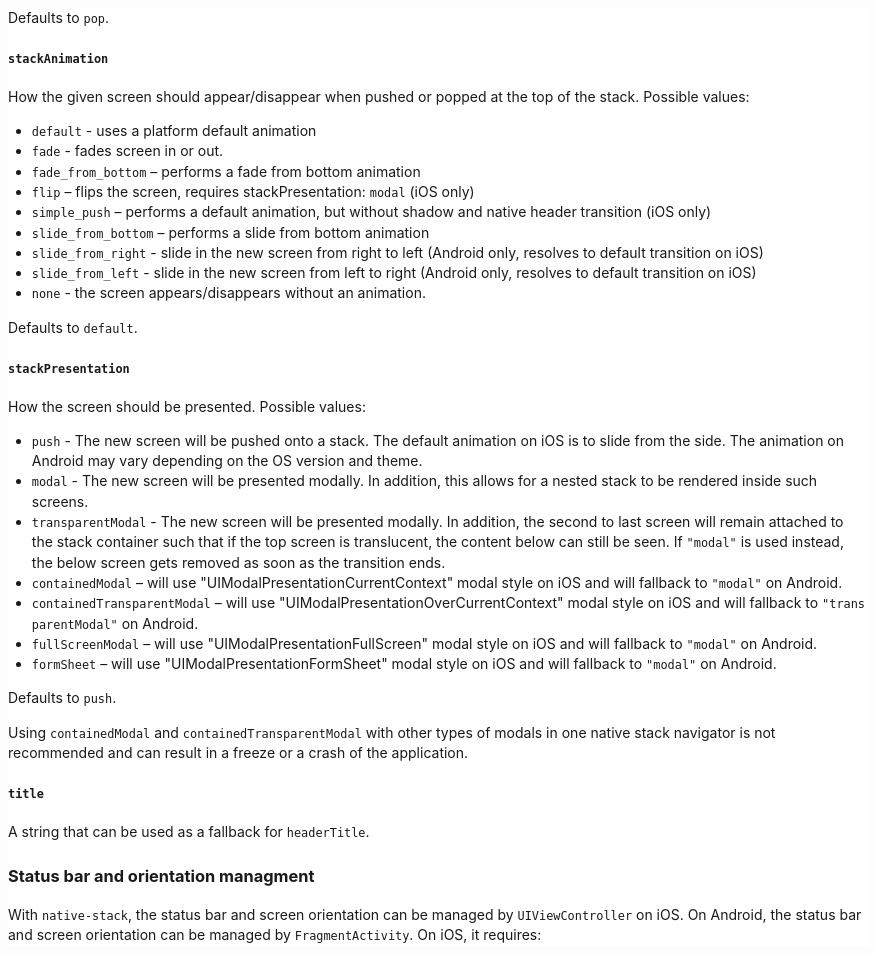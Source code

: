 Defaults to `pop`.

#### `stackAnimation`

How the given screen should appear/disappear when pushed or popped at the top of the stack. Possible values:

- `default` - uses a platform default animation
- `fade` - fades screen in or out.
- `fade_from_bottom` – performs a fade from bottom animation
- `flip` – flips the screen, requires stackPresentation: `modal` (iOS only)
- `simple_push` – performs a default animation, but without shadow and native header transition (iOS only)
- `slide_from_bottom` – performs a slide from bottom animation
- `slide_from_right` - slide in the new screen from right to left (Android only, resolves to default transition on iOS)
- `slide_from_left` - slide in the new screen from left to right (Android only, resolves to default transition on iOS)
- `none` - the screen appears/disappears without an animation.

Defaults to `default`.

#### `stackPresentation`

How the screen should be presented. Possible values:

- `push` - The new screen will be pushed onto a stack. The default animation on iOS is to slide from the side. The animation on Android may vary depending on the OS version and theme.
- `modal` - The new screen will be presented modally. In addition, this allows for a nested stack to be rendered inside such screens.
- `transparentModal` - The new screen will be presented modally. In addition, the second to last screen will remain attached to the stack container such that if the top screen is translucent, the content below can still be seen. If `"modal"` is used instead, the below screen gets removed as soon as the transition ends.
- `containedModal` – will use "UIModalPresentationCurrentContext" modal style on iOS and will fallback to `"modal"` on Android.
- `containedTransparentModal` – will use "UIModalPresentationOverCurrentContext" modal style on iOS and will fallback to `"transparentModal"` on Android.
- `fullScreenModal` – will use "UIModalPresentationFullScreen" modal style on iOS and will fallback to `"modal"` on Android.
- `formSheet` – will use "UIModalPresentationFormSheet" modal style on iOS and will fallback to `"modal"` on Android.

Defaults to `push`.

Using `containedModal` and `containedTransparentModal` with other types of modals in one native stack navigator is not recommended and can result in a freeze or a crash of the application.

#### `title`

A string that can be used as a fallback for `headerTitle`.

### Status bar and orientation managment

With `native-stack`, the status bar and screen orientation can be managed by `UIViewController` on iOS. On Android, the status bar and screen orientation can be managed by `FragmentActivity`. On iOS, it requires:
